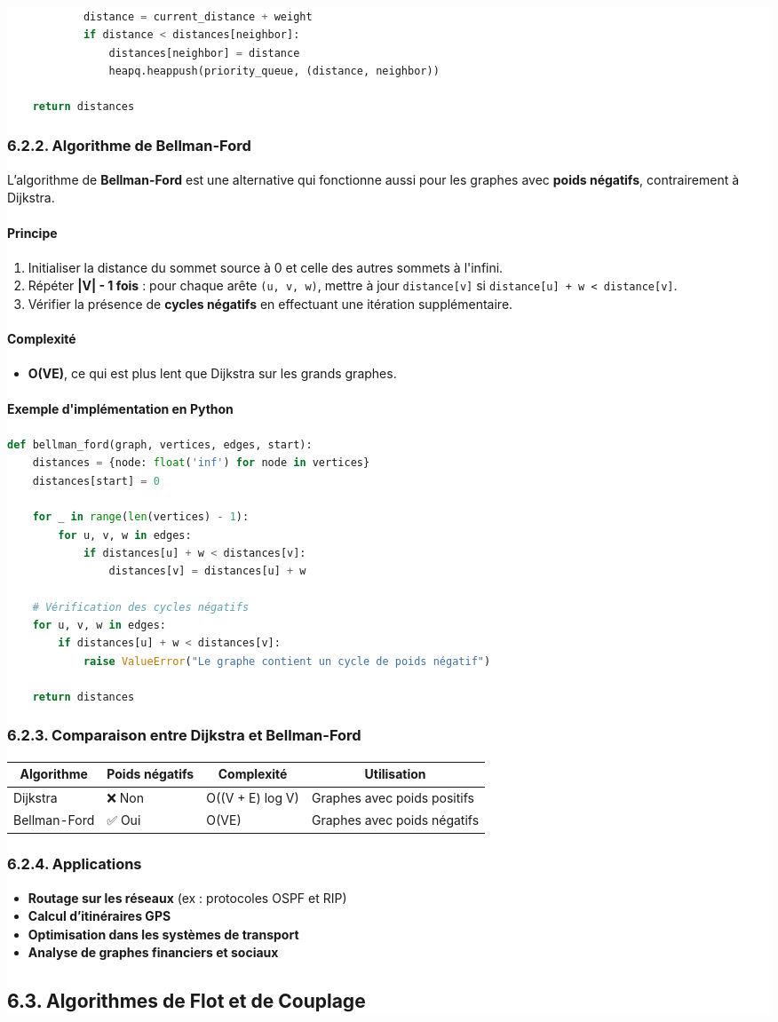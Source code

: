 ```python
            distance = current_distance + weight
            if distance < distances[neighbor]:
                distances[neighbor] = distance
                heapq.heappush(priority_queue, (distance, neighbor))
    
    return distances
```

### 6.2.2. Algorithme de Bellman-Ford

L’algorithme de **Bellman-Ford** est une alternative qui fonctionne aussi pour les graphes avec **poids négatifs**, contrairement à Dijkstra.

#### **Principe**
1. Initialiser la distance du sommet source à 0 et celle des autres sommets à l'infini.
2. Répéter **|V| - 1 fois** : pour chaque arête `(u, v, w)`, mettre à jour `distance[v]` si `distance[u] + w < distance[v]`.
3. Vérifier la présence de **cycles négatifs** en effectuant une itération supplémentaire.

#### **Complexité**
- **O(VE)**, ce qui est plus lent que Dijkstra sur les grands graphes.

#### **Exemple d'implémentation en Python**

```python
def bellman_ford(graph, vertices, edges, start):
    distances = {node: float('inf') for node in vertices}
    distances[start] = 0
    
    for _ in range(len(vertices) - 1):
        for u, v, w in edges:
            if distances[u] + w < distances[v]:
                distances[v] = distances[u] + w
    
    # Vérification des cycles négatifs
    for u, v, w in edges:
        if distances[u] + w < distances[v]:
            raise ValueError("Le graphe contient un cycle de poids négatif")
    
    return distances
```

### 6.2.3. Comparaison entre Dijkstra et Bellman-Ford

| Algorithme     | Poids négatifs | Complexité | Utilisation |
|---------------|---------------|------------|-------------|
| Dijkstra      | ❌ Non         | O((V + E) log V) | Graphes avec poids positifs |
| Bellman-Ford  | ✅ Oui         | O(VE)      | Graphes avec poids négatifs |

### 6.2.4. Applications
- **Routage sur les réseaux** (ex : protocoles OSPF et RIP)
- **Calcul d’itinéraires GPS**
- **Optimisation dans les systèmes de transport**
- **Analyse de graphes financiers et sociaux**
## 6.3. Algorithmes de Flot et de Couplage
